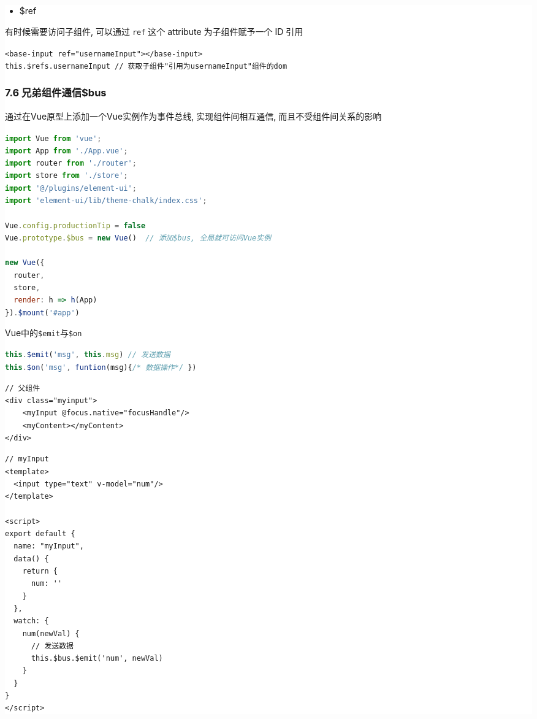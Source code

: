 - $ref

有时候需要访问子组件, 可以通过 `ref` 这个 attribute 为子组件赋予一个 ID 引用

```vue
<base-input ref="usernameInput"></base-input>
this.$refs.usernameInput // 获取子组件"引用为usernameInput"组件的dom
```

### 7.6 兄弟组件通信$bus

通过在Vue原型上添加一个Vue实例作为事件总线, 实现组件间相互通信, 而且不受组件间关系的影响

```js
import Vue from 'vue';
import App from './App.vue';
import router from './router';
import store from './store';
import '@/plugins/element-ui';
import 'element-ui/lib/theme-chalk/index.css';

Vue.config.productionTip = false
Vue.prototype.$bus = new Vue()  // 添加$bus, 全局就可访问Vue实例

new Vue({
  router,
  store,
  render: h => h(App)
}).$mount('#app')
```

Vue中的`$emit`与`$on`

```js
this.$emit('msg', this.msg) // 发送数据
this.$on('msg', funtion(msg){/* 数据操作*/ })
```

```Vue
// 父组件
<div class="myinput">
    <myInput @focus.native="focusHandle"/>
    <myContent></myContent>
</div>
```

```vue
// myInput
<template>
  <input type="text" v-model="num"/>
</template>

<script>
export default {
  name: "myInput",
  data() {
    return {
      num: ''
    }
  },
  watch: {
    num(newVal) {
      // 发送数据
      this.$bus.$emit('num', newVal)
    }
  }
}
</script>
```
